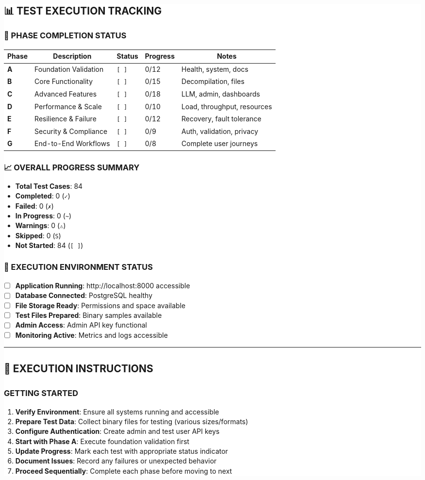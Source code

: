 
## 📊 TEST EXECUTION TRACKING

### **🎯 PHASE COMPLETION STATUS**

| Phase | Description | Status | Progress | Notes |
|-------|-------------|---------|----------|-------|
| **A** | Foundation Validation | `[ ]` | 0/12 | Health, system, docs |  
| **B** | Core Functionality | `[ ]` | 0/15 | Decompilation, files |
| **C** | Advanced Features | `[ ]` | 0/18 | LLM, admin, dashboards |
| **D** | Performance & Scale | `[ ]` | 0/10 | Load, throughput, resources |
| **E** | Resilience & Failure | `[ ]` | 0/12 | Recovery, fault tolerance |
| **F** | Security & Compliance | `[ ]` | 0/9 | Auth, validation, privacy |
| **G** | End-to-End Workflows | `[ ]` | 0/8 | Complete user journeys |

### **📈 OVERALL PROGRESS SUMMARY**
- **Total Test Cases**: 84
- **Completed**: 0 (`✓`)
- **Failed**: 0 (`✗`) 
- **In Progress**: 0 (`~`)
- **Warnings**: 0 (`⚠`)
- **Skipped**: 0 (`S`)
- **Not Started**: 84 (`[ ]`)

### **🔧 EXECUTION ENVIRONMENT STATUS**
- [ ] **Application Running**: http://localhost:8000 accessible
- [ ] **Database Connected**: PostgreSQL healthy  
- [ ] **File Storage Ready**: Permissions and space available
- [ ] **Test Files Prepared**: Binary samples available
- [ ] **Admin Access**: Admin API key functional
- [ ] **Monitoring Active**: Metrics and logs accessible

---

## 🚀 EXECUTION INSTRUCTIONS

### **GETTING STARTED**
1. **Verify Environment**: Ensure all systems running and accessible
2. **Prepare Test Data**: Collect binary files for testing (various sizes/formats)
3. **Configure Authentication**: Create admin and test user API keys
4. **Start with Phase A**: Execute foundation validation first
5. **Update Progress**: Mark each test with appropriate status indicator
6. **Document Issues**: Record any failures or unexpected behavior
7. **Proceed Sequentially**: Complete each phase before moving to next

